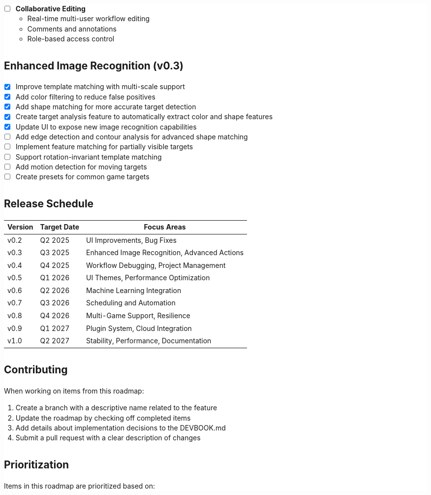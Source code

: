 - [ ] **Collaborative Editing**
  - Real-time multi-user workflow editing
  - Comments and annotations
  - Role-based access control

## Enhanced Image Recognition (v0.3)

- [x] Improve template matching with multi-scale support
- [x] Add color filtering to reduce false positives
- [x] Add shape matching for more accurate target detection
- [x] Create target analysis feature to automatically extract color and shape features
- [x] Update UI to expose new image recognition capabilities
- [ ] Add edge detection and contour analysis for advanced shape matching
- [ ] Implement feature matching for partially visible targets
- [ ] Support rotation-invariant template matching
- [ ] Add motion detection for moving targets
- [ ] Create presets for common game targets

## Release Schedule

| Version | Target Date | Focus Areas |
|---------|-------------|-------------|
| v0.2    | Q2 2025     | UI Improvements, Bug Fixes |
| v0.3    | Q3 2025     | Enhanced Image Recognition, Advanced Actions |
| v0.4    | Q4 2025     | Workflow Debugging, Project Management |
| v0.5    | Q1 2026     | UI Themes, Performance Optimization |
| v0.6    | Q2 2026     | Machine Learning Integration |
| v0.7    | Q3 2026     | Scheduling and Automation |
| v0.8    | Q4 2026     | Multi-Game Support, Resilience |
| v0.9    | Q1 2027     | Plugin System, Cloud Integration |
| v1.0    | Q2 2027     | Stability, Performance, Documentation |

## Contributing

When working on items from this roadmap:

1. Create a branch with a descriptive name related to the feature
2. Update the roadmap by checking off completed items
3. Add details about implementation decisions to the DEVBOOK.md
4. Submit a pull request with a clear description of changes

## Prioritization

Items in this roadmap are prioritized based on:
